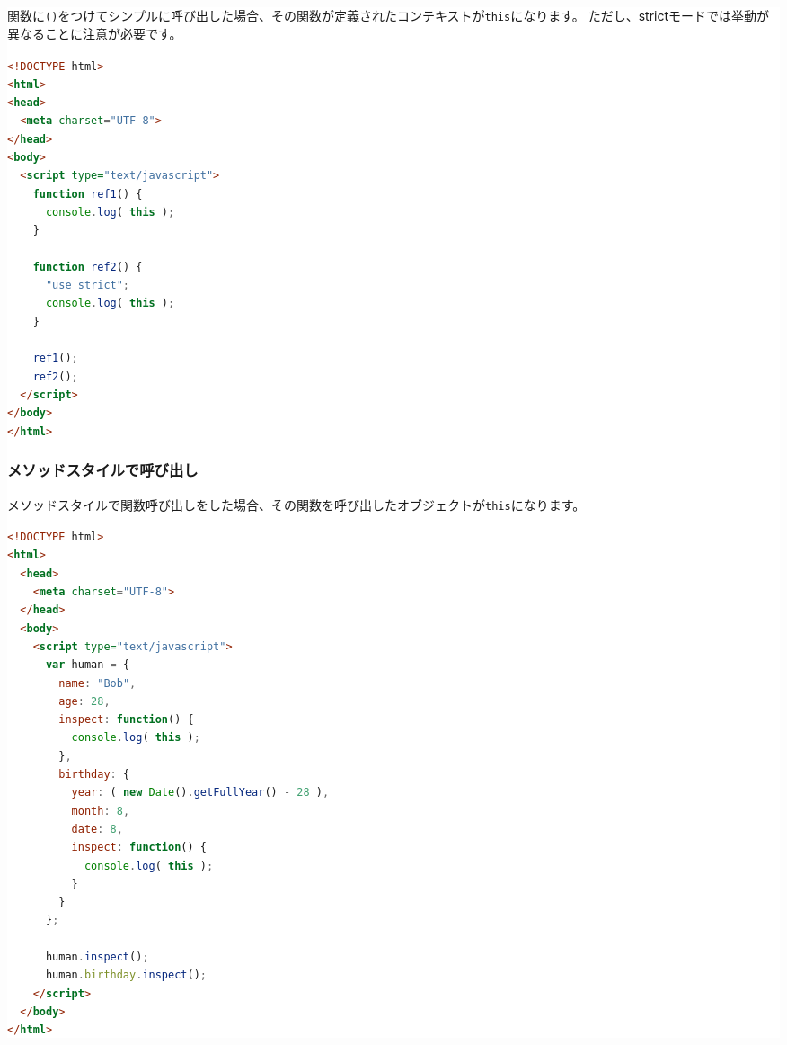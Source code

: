 関数に`()`をつけてシンプルに呼び出した場合、その関数が定義されたコンテキストが`this`になります。
ただし、strictモードでは挙動が異なることに注意が必要です。

```html
<!DOCTYPE html>
<html>
<head>
  <meta charset="UTF-8">
</head>
<body>
  <script type="text/javascript">
    function ref1() {
      console.log( this );
    }

    function ref2() {
      "use strict";
      console.log( this );
    }

    ref1();
    ref2();
  </script>
</body>
</html>
```


### メソッドスタイルで呼び出し

メソッドスタイルで関数呼び出しをした場合、その関数を呼び出したオブジェクトが`this`になります。

```html
<!DOCTYPE html>
<html>
  <head>
    <meta charset="UTF-8">
  </head>
  <body>
    <script type="text/javascript">
      var human = {
        name: "Bob",
        age: 28,
        inspect: function() {
          console.log( this );
        },
        birthday: {
          year: ( new Date().getFullYear() - 28 ),
          month: 8,
          date: 8,
          inspect: function() {
            console.log( this );
          }
        }
      };

      human.inspect();
      human.birthday.inspect();
    </script>
  </body>
</html>
```

